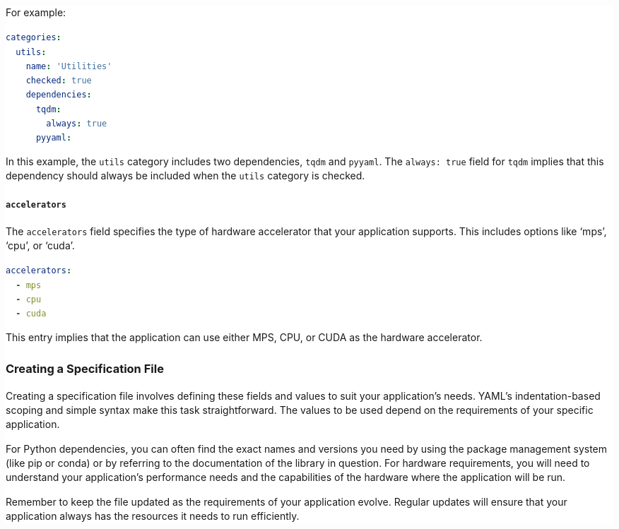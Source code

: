 For example:

``` yaml
categories:
  utils:
    name: 'Utilities'
    checked: true
    dependencies:
      tqdm:
        always: true
      pyyaml:
```

In this example, the `utils` category includes two dependencies, `tqdm`
and `pyyaml`. The `always: true` field for `tqdm` implies that this
dependency should always be included when the `utils` category is
checked.

#### `accelerators`

The `accelerators` field specifies the type of hardware accelerator that
your application supports. This includes options like ‘mps’, ‘cpu’, or
‘cuda’.

``` yaml
accelerators:
  - mps
  - cpu
  - cuda
```

This entry implies that the application can use either MPS, CPU, or CUDA
as the hardware accelerator.

### Creating a Specification File

Creating a specification file involves defining these fields and values
to suit your application’s needs. YAML’s indentation-based scoping and
simple syntax make this task straightforward. The values to be used
depend on the requirements of your specific application.

For Python dependencies, you can often find the exact names and versions
you need by using the package management system (like pip or conda) or
by referring to the documentation of the library in question. For
hardware requirements, you will need to understand your application’s
performance needs and the capabilities of the hardware where the
application will be run.

Remember to keep the file updated as the requirements of your
application evolve. Regular updates will ensure that your application
always has the resources it needs to run efficiently.
